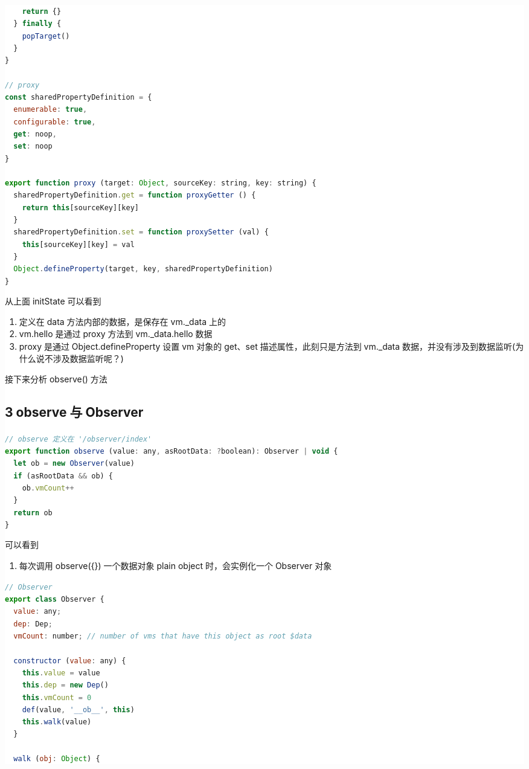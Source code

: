 ```javascript
    return {}
  } finally {
    popTarget()
  }
}

// proxy
const sharedPropertyDefinition = {
  enumerable: true,
  configurable: true,
  get: noop,
  set: noop
}

export function proxy (target: Object, sourceKey: string, key: string) {
  sharedPropertyDefinition.get = function proxyGetter () {
    return this[sourceKey][key]
  }
  sharedPropertyDefinition.set = function proxySetter (val) {
    this[sourceKey][key] = val
  }
  Object.defineProperty(target, key, sharedPropertyDefinition)
}
```

从上面 initState 可以看到  
1. 定义在 data 方法内部的数据，是保存在 vm._data 上的
2. vm.hello 是通过 proxy 方法到 vm._data.hello 数据
3. proxy 是通过 Object.defineProperty 设置 vm 对象的 get、set 描述属性，此刻只是方法到 vm._data 数据，并没有涉及到数据监听(为什么说不涉及数据监听呢？)

接下来分析 observe() 方法

## 3 observe 与 Observer

```javascript
// observe 定义在 '/observer/index'
export function observe (value: any, asRootData: ?boolean): Observer | void {
  let ob = new Observer(value)
  if (asRootData && ob) {
    ob.vmCount++
  }
  return ob
}
```

可以看到  
1. 每次调用 observe({}) 一个数据对象 plain object 时，会实例化一个 Observer 对象

```javascript
// Observer
export class Observer {
  value: any;
  dep: Dep;
  vmCount: number; // number of vms that have this object as root $data

  constructor (value: any) {
    this.value = value
    this.dep = new Dep()
    this.vmCount = 0
    def(value, '__ob__', this)
    this.walk(value)
  }

  walk (obj: Object) {
```